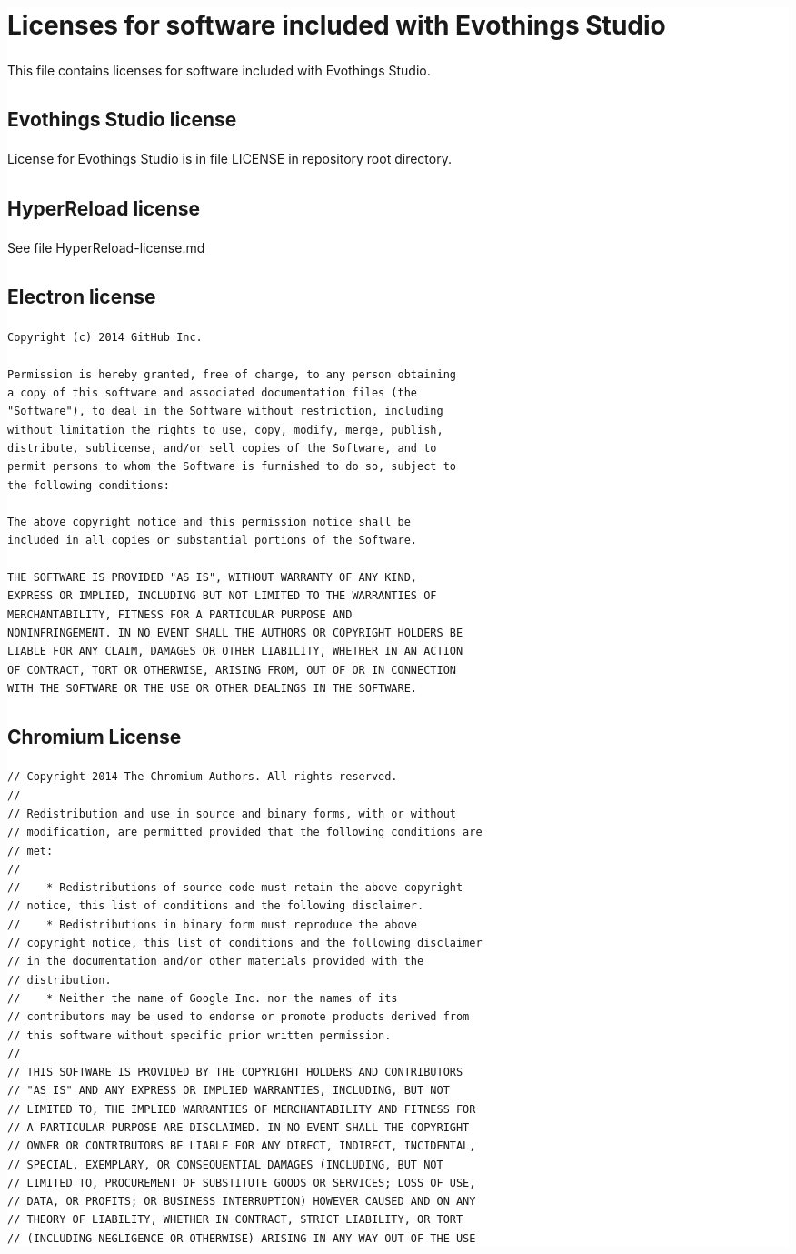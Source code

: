 # Licenses for software included with Evothings Studio

This file contains licenses for software included with Evothings Studio.

## Evothings Studio license

License for Evothings Studio is in file LICENSE in repository root directory.

## HyperReload license

See file HyperReload-license.md

## Electron license

	Copyright (c) 2014 GitHub Inc.

	Permission is hereby granted, free of charge, to any person obtaining
	a copy of this software and associated documentation files (the
	"Software"), to deal in the Software without restriction, including
	without limitation the rights to use, copy, modify, merge, publish,
	distribute, sublicense, and/or sell copies of the Software, and to
	permit persons to whom the Software is furnished to do so, subject to
	the following conditions:

	The above copyright notice and this permission notice shall be
	included in all copies or substantial portions of the Software.

	THE SOFTWARE IS PROVIDED "AS IS", WITHOUT WARRANTY OF ANY KIND,
	EXPRESS OR IMPLIED, INCLUDING BUT NOT LIMITED TO THE WARRANTIES OF
	MERCHANTABILITY, FITNESS FOR A PARTICULAR PURPOSE AND
	NONINFRINGEMENT. IN NO EVENT SHALL THE AUTHORS OR COPYRIGHT HOLDERS BE
	LIABLE FOR ANY CLAIM, DAMAGES OR OTHER LIABILITY, WHETHER IN AN ACTION
	OF CONTRACT, TORT OR OTHERWISE, ARISING FROM, OUT OF OR IN CONNECTION
	WITH THE SOFTWARE OR THE USE OR OTHER DEALINGS IN THE SOFTWARE.

## Chromium License

	// Copyright 2014 The Chromium Authors. All rights reserved.
	//
	// Redistribution and use in source and binary forms, with or without
	// modification, are permitted provided that the following conditions are
	// met:
	//
	//    * Redistributions of source code must retain the above copyright
	// notice, this list of conditions and the following disclaimer.
	//    * Redistributions in binary form must reproduce the above
	// copyright notice, this list of conditions and the following disclaimer
	// in the documentation and/or other materials provided with the
	// distribution.
	//    * Neither the name of Google Inc. nor the names of its
	// contributors may be used to endorse or promote products derived from
	// this software without specific prior written permission.
	//
	// THIS SOFTWARE IS PROVIDED BY THE COPYRIGHT HOLDERS AND CONTRIBUTORS
	// "AS IS" AND ANY EXPRESS OR IMPLIED WARRANTIES, INCLUDING, BUT NOT
	// LIMITED TO, THE IMPLIED WARRANTIES OF MERCHANTABILITY AND FITNESS FOR
	// A PARTICULAR PURPOSE ARE DISCLAIMED. IN NO EVENT SHALL THE COPYRIGHT
	// OWNER OR CONTRIBUTORS BE LIABLE FOR ANY DIRECT, INDIRECT, INCIDENTAL,
	// SPECIAL, EXEMPLARY, OR CONSEQUENTIAL DAMAGES (INCLUDING, BUT NOT
	// LIMITED TO, PROCUREMENT OF SUBSTITUTE GOODS OR SERVICES; LOSS OF USE,
	// DATA, OR PROFITS; OR BUSINESS INTERRUPTION) HOWEVER CAUSED AND ON ANY
	// THEORY OF LIABILITY, WHETHER IN CONTRACT, STRICT LIABILITY, OR TORT
	// (INCLUDING NEGLIGENCE OR OTHERWISE) ARISING IN ANY WAY OUT OF THE USE